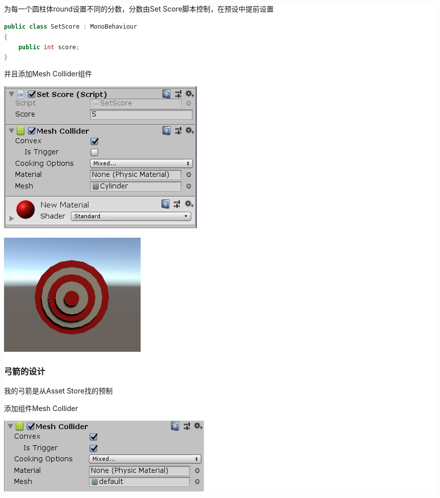 为每一个圆柱体round设置不同的分数，分数由Set Score脚本控制，在预设中提前设置

```c#
public class SetScore : MonoBehaviour
{
    public int score;
}
```

并且添加Mesh Collider组件

![target2](pics/target2.png)

![target](pics/target3.png)

### 弓箭的设计

我的弓箭是从Asset Store找的预制

添加组件Mesh Collider

![arrow](pics/arrow.png)
